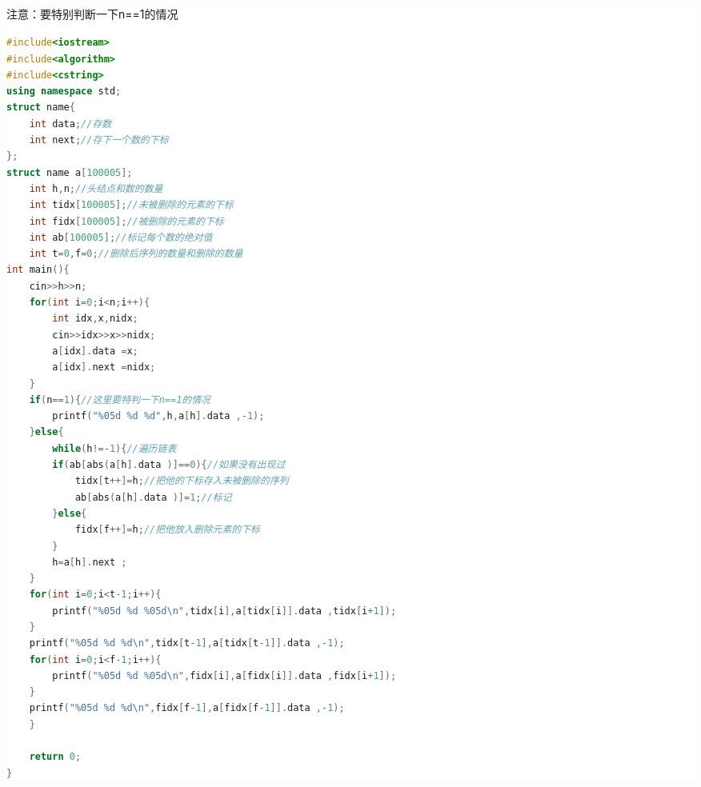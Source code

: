 <p>注意：要特别判断一下n==1的情况</p>


```cpp
#include<iostream>
#include<algorithm>
#include<cstring>
using namespace std;
struct name{
	int data;//存数
	int next;//存下一个数的下标
};
struct name a[100005];
	int h,n;//头结点和数的数量
	int tidx[100005];//未被删除的元素的下标
	int fidx[100005];//被删除的元素的下标
	int ab[100005];//标记每个数的绝对值
	int t=0,f=0;//删除后序列的数量和删除的数量
int main(){
	cin>>h>>n;
	for(int i=0;i<n;i++){
		int idx,x,nidx;
		cin>>idx>>x>>nidx;
		a[idx].data =x;
		a[idx].next =nidx;
	}
	if(n==1){//这里要特判一下n==1的情况
		printf("%05d %d %d",h,a[h].data ,-1);
	}else{
		while(h!=-1){//遍历链表
		if(ab[abs(a[h].data )]==0){//如果没有出现过
			tidx[t++]=h;//把他的下标存入未被删除的序列
			ab[abs(a[h].data )]=1;//标记
		}else{
			fidx[f++]=h;//把他放入删除元素的下标
		}
		h=a[h].next ;
	}
	for(int i=0;i<t-1;i++){
		printf("%05d %d %05d\n",tidx[i],a[tidx[i]].data ,tidx[i+1]);
	}
	printf("%05d %d %d\n",tidx[t-1],a[tidx[t-1]].data ,-1);
	for(int i=0;i<f-1;i++){
		printf("%05d %d %05d\n",fidx[i],a[fidx[i]].data ,fidx[i+1]);
	}
	printf("%05d %d %d\n",fidx[f-1],a[fidx[f-1]].data ,-1);
	}
	
	return 0;
}
```


<p></p>

